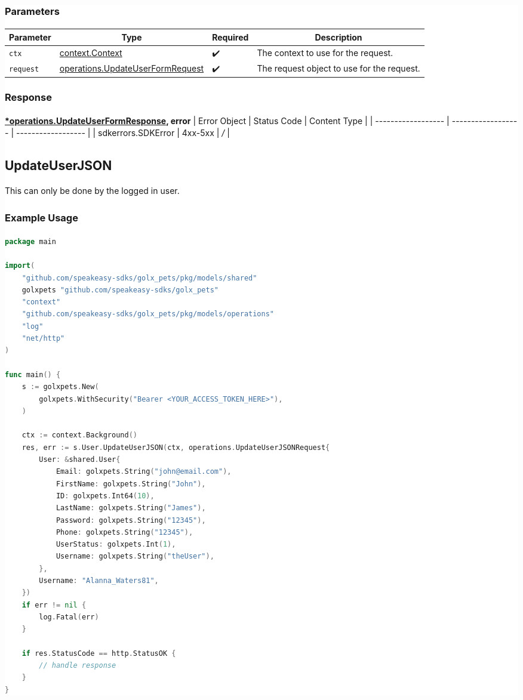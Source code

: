### Parameters

| Parameter                                                                                | Type                                                                                     | Required                                                                                 | Description                                                                              |
| ---------------------------------------------------------------------------------------- | ---------------------------------------------------------------------------------------- | ---------------------------------------------------------------------------------------- | ---------------------------------------------------------------------------------------- |
| `ctx`                                                                                    | [context.Context](https://pkg.go.dev/context#Context)                                    | :heavy_check_mark:                                                                       | The context to use for the request.                                                      |
| `request`                                                                                | [operations.UpdateUserFormRequest](../../pkg/models/operations/updateuserformrequest.md) | :heavy_check_mark:                                                                       | The request object to use for the request.                                               |


### Response

**[*operations.UpdateUserFormResponse](../../pkg/models/operations/updateuserformresponse.md), error**
| Error Object       | Status Code        | Content Type       |
| ------------------ | ------------------ | ------------------ |
| sdkerrors.SDKError | 4xx-5xx            | */*                |

## UpdateUserJSON

This can only be done by the logged in user.

### Example Usage

```go
package main

import(
	"github.com/speakeasy-sdks/golx_pets/pkg/models/shared"
	golxpets "github.com/speakeasy-sdks/golx_pets"
	"context"
	"github.com/speakeasy-sdks/golx_pets/pkg/models/operations"
	"log"
	"net/http"
)

func main() {
    s := golxpets.New(
        golxpets.WithSecurity("Bearer <YOUR_ACCESS_TOKEN_HERE>"),
    )

    ctx := context.Background()
    res, err := s.User.UpdateUserJSON(ctx, operations.UpdateUserJSONRequest{
        User: &shared.User{
            Email: golxpets.String("john@email.com"),
            FirstName: golxpets.String("John"),
            ID: golxpets.Int64(10),
            LastName: golxpets.String("James"),
            Password: golxpets.String("12345"),
            Phone: golxpets.String("12345"),
            UserStatus: golxpets.Int(1),
            Username: golxpets.String("theUser"),
        },
        Username: "Alanna_Waters81",
    })
    if err != nil {
        log.Fatal(err)
    }

    if res.StatusCode == http.StatusOK {
        // handle response
    }
}
```
